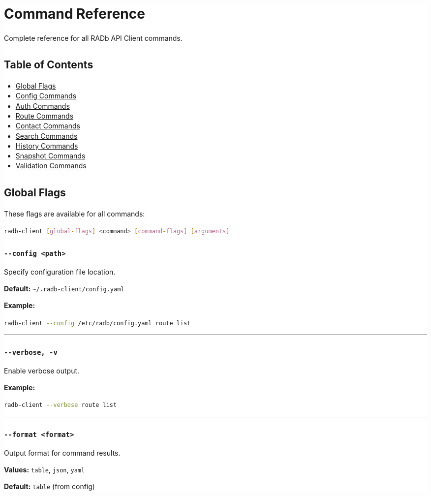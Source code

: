 # Command Reference

Complete reference for all RADb API Client commands.

## Table of Contents

- [Global Flags](#global-flags)
- [Config Commands](#config-commands)
- [Auth Commands](#auth-commands)
- [Route Commands](#route-commands)
- [Contact Commands](#contact-commands)
- [Search Commands](#search-commands)
- [History Commands](#history-commands)
- [Snapshot Commands](#snapshot-commands)
- [Validation Commands](#validation-commands)

## Global Flags

These flags are available for all commands:

```bash
radb-client [global-flags] <command> [command-flags] [arguments]
```

### `--config <path>`

Specify configuration file location.

**Default:** `~/.radb-client/config.yaml`

**Example:**
```bash
radb-client --config /etc/radb/config.yaml route list
```

---

### `--verbose, -v`

Enable verbose output.

**Example:**
```bash
radb-client --verbose route list
```

---

### `--format <format>`

Output format for command results.

**Values:** `table`, `json`, `yaml`

**Default:** `table` (from config)
